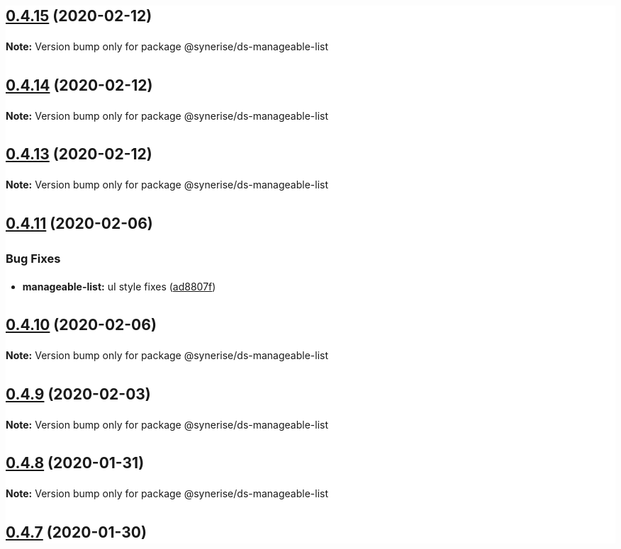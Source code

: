 ## [0.4.15](https://github.com/Synerise/synerise-design/compare/@synerise/ds-manageable-list@0.4.14...@synerise/ds-manageable-list@0.4.15) (2020-02-12)

**Note:** Version bump only for package @synerise/ds-manageable-list

## [0.4.14](https://github.com/Synerise/synerise-design/compare/@synerise/ds-manageable-list@0.4.13...@synerise/ds-manageable-list@0.4.14) (2020-02-12)

**Note:** Version bump only for package @synerise/ds-manageable-list

## [0.4.13](https://github.com/Synerise/synerise-design/compare/@synerise/ds-manageable-list@0.4.12...@synerise/ds-manageable-list@0.4.13) (2020-02-12)

**Note:** Version bump only for package @synerise/ds-manageable-list

## [0.4.11](https://github.com/Synerise/synerise-design/compare/@synerise/ds-manageable-list@0.4.10...@synerise/ds-manageable-list@0.4.11) (2020-02-06)

### Bug Fixes

- **manageable-list:** uI style fixes ([ad8807f](https://github.com/Synerise/synerise-design/commit/ad8807f8a3081c40ad65455c8789d395b138d019))

## [0.4.10](https://github.com/Synerise/synerise-design/compare/@synerise/ds-manageable-list@0.4.9...@synerise/ds-manageable-list@0.4.10) (2020-02-06)

**Note:** Version bump only for package @synerise/ds-manageable-list

## [0.4.9](https://github.com/Synerise/synerise-design/compare/@synerise/ds-manageable-list@0.4.8...@synerise/ds-manageable-list@0.4.9) (2020-02-03)

**Note:** Version bump only for package @synerise/ds-manageable-list

## [0.4.8](https://github.com/Synerise/synerise-design/compare/@synerise/ds-manageable-list@0.4.7...@synerise/ds-manageable-list@0.4.8) (2020-01-31)

**Note:** Version bump only for package @synerise/ds-manageable-list

## [0.4.7](https://github.com/Synerise/synerise-design/compare/@synerise/ds-manageable-list@0.4.6...@synerise/ds-manageable-list@0.4.7) (2020-01-30)
